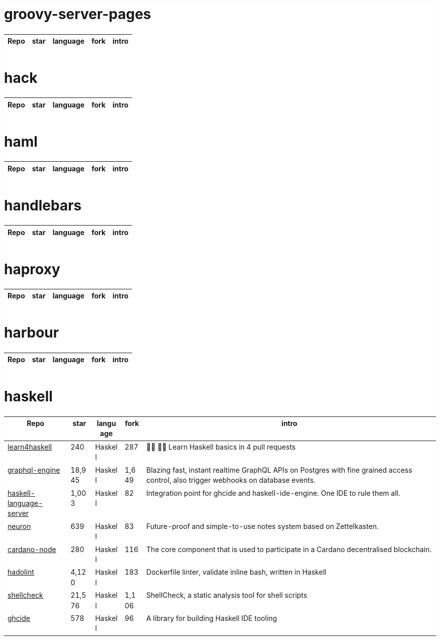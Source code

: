 
# groovy-server-pages

Repo|star|language|fork|intro
-|-|-|-|-



# hack

Repo|star|language|fork|intro
-|-|-|-|-



# haml

Repo|star|language|fork|intro
-|-|-|-|-



# handlebars

Repo|star|language|fork|intro
-|-|-|-|-



# haproxy

Repo|star|language|fork|intro
-|-|-|-|-



# harbour

Repo|star|language|fork|intro
-|-|-|-|-



# haskell

Repo|star|language|fork|intro
-|-|-|-|-
[learn4haskell](https://github.com/kowainik/learn4haskell)|240|Haskell|287|👩‍🏫 👨‍🏫 Learn Haskell basics in 4 pull requests
[graphql-engine](https://github.com/hasura/graphql-engine)|18,945|Haskell|1,649|Blazing fast, instant realtime GraphQL APIs on Postgres with fine grained access control, also trigger webhooks on database events.
[haskell-language-server](https://github.com/haskell/haskell-language-server)|1,003|Haskell|82|Integration point for ghcide and haskell-ide-engine. One IDE to rule them all.
[neuron](https://github.com/srid/neuron)|639|Haskell|83|Future-proof and simple-to-use notes system based on Zettelkasten.
[cardano-node](https://github.com/input-output-hk/cardano-node)|280|Haskell|116|The core component that is used to participate in a Cardano decentralised blockchain.
[hadolint](https://github.com/hadolint/hadolint)|4,120|Haskell|183|Dockerfile linter, validate inline bash, written in Haskell
[shellcheck](https://github.com/koalaman/shellcheck)|21,576|Haskell|1,106|ShellCheck, a static analysis tool for shell scripts
[ghcide](https://github.com/haskell/ghcide)|578|Haskell|96|A library for building Haskell IDE tooling